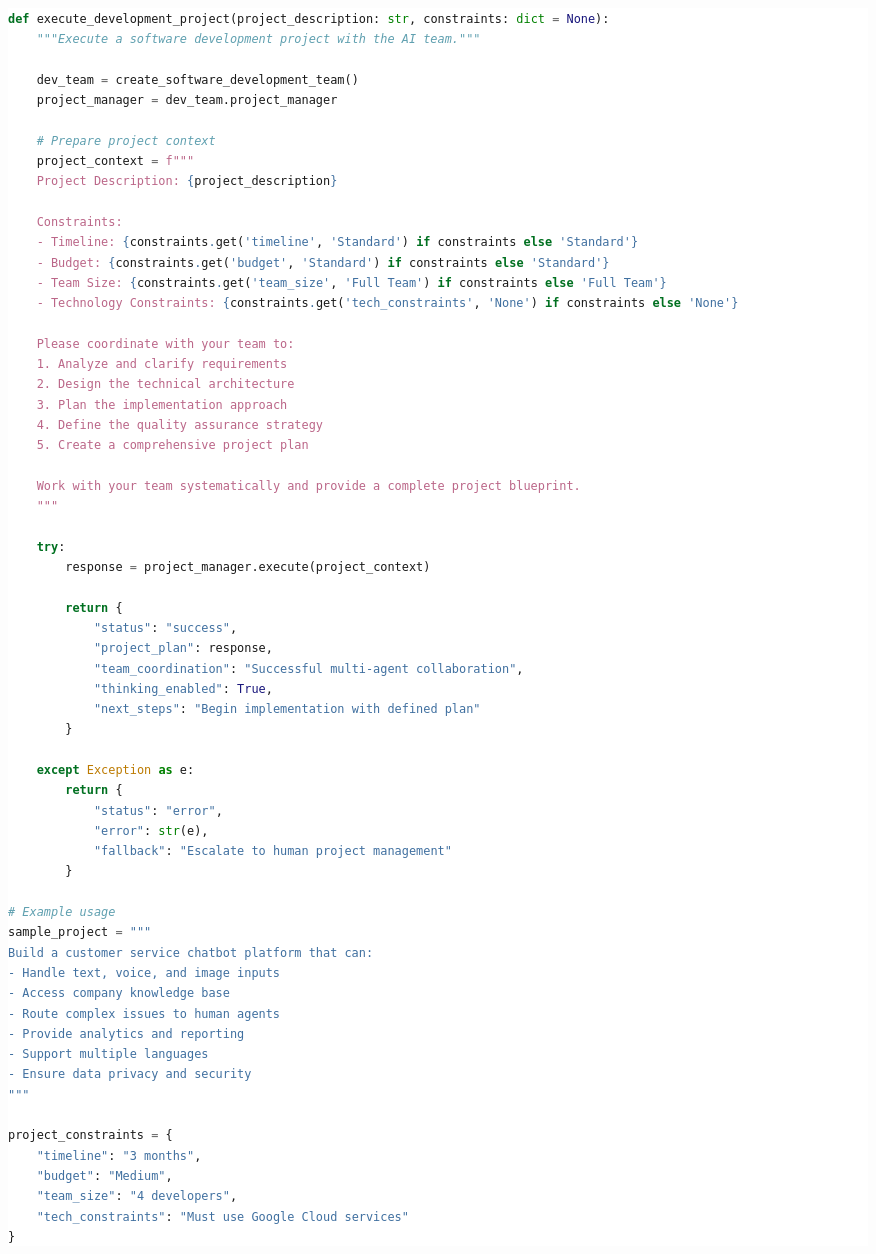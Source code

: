 ```python
def execute_development_project(project_description: str, constraints: dict = None):
    """Execute a software development project with the AI team."""
    
    dev_team = create_software_development_team()
    project_manager = dev_team.project_manager
    
    # Prepare project context
    project_context = f"""
    Project Description: {project_description}
    
    Constraints:
    - Timeline: {constraints.get('timeline', 'Standard') if constraints else 'Standard'}
    - Budget: {constraints.get('budget', 'Standard') if constraints else 'Standard'}
    - Team Size: {constraints.get('team_size', 'Full Team') if constraints else 'Full Team'}
    - Technology Constraints: {constraints.get('tech_constraints', 'None') if constraints else 'None'}
    
    Please coordinate with your team to:
    1. Analyze and clarify requirements
    2. Design the technical architecture
    3. Plan the implementation approach
    4. Define the quality assurance strategy
    5. Create a comprehensive project plan
    
    Work with your team systematically and provide a complete project blueprint.
    """
    
    try:
        response = project_manager.execute(project_context)
        
        return {
            "status": "success",
            "project_plan": response,
            "team_coordination": "Successful multi-agent collaboration",
            "thinking_enabled": True,
            "next_steps": "Begin implementation with defined plan"
        }
        
    except Exception as e:
        return {
            "status": "error",
            "error": str(e),
            "fallback": "Escalate to human project management"
        }

# Example usage
sample_project = """
Build a customer service chatbot platform that can:
- Handle text, voice, and image inputs
- Access company knowledge base
- Route complex issues to human agents
- Provide analytics and reporting
- Support multiple languages
- Ensure data privacy and security
"""

project_constraints = {
    "timeline": "3 months",
    "budget": "Medium",
    "team_size": "4 developers",
    "tech_constraints": "Must use Google Cloud services"
}

```